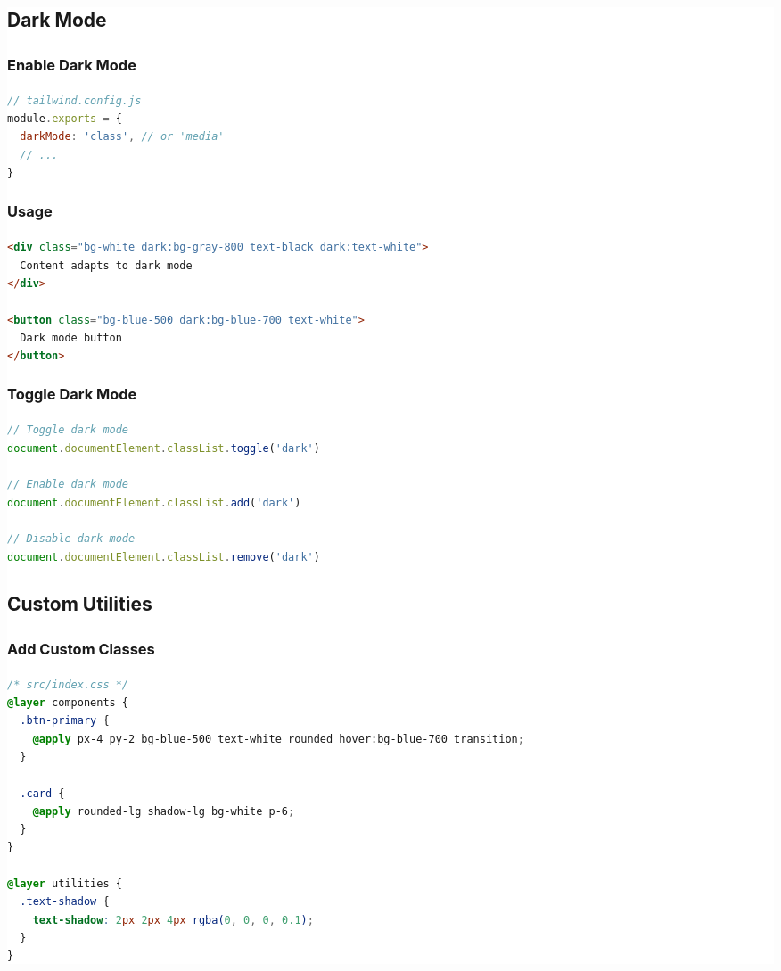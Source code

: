 ```html
```

## Dark Mode

### Enable Dark Mode

```javascript
// tailwind.config.js
module.exports = {
  darkMode: 'class', // or 'media'
  // ...
}
```

### Usage

```html
<div class="bg-white dark:bg-gray-800 text-black dark:text-white">
  Content adapts to dark mode
</div>

<button class="bg-blue-500 dark:bg-blue-700 text-white">
  Dark mode button
</button>
```

### Toggle Dark Mode

```javascript
// Toggle dark mode
document.documentElement.classList.toggle('dark')

// Enable dark mode
document.documentElement.classList.add('dark')

// Disable dark mode
document.documentElement.classList.remove('dark')
```

## Custom Utilities

### Add Custom Classes

```css
/* src/index.css */
@layer components {
  .btn-primary {
    @apply px-4 py-2 bg-blue-500 text-white rounded hover:bg-blue-700 transition;
  }
  
  .card {
    @apply rounded-lg shadow-lg bg-white p-6;
  }
}

@layer utilities {
  .text-shadow {
    text-shadow: 2px 2px 4px rgba(0, 0, 0, 0.1);
  }
}
```
